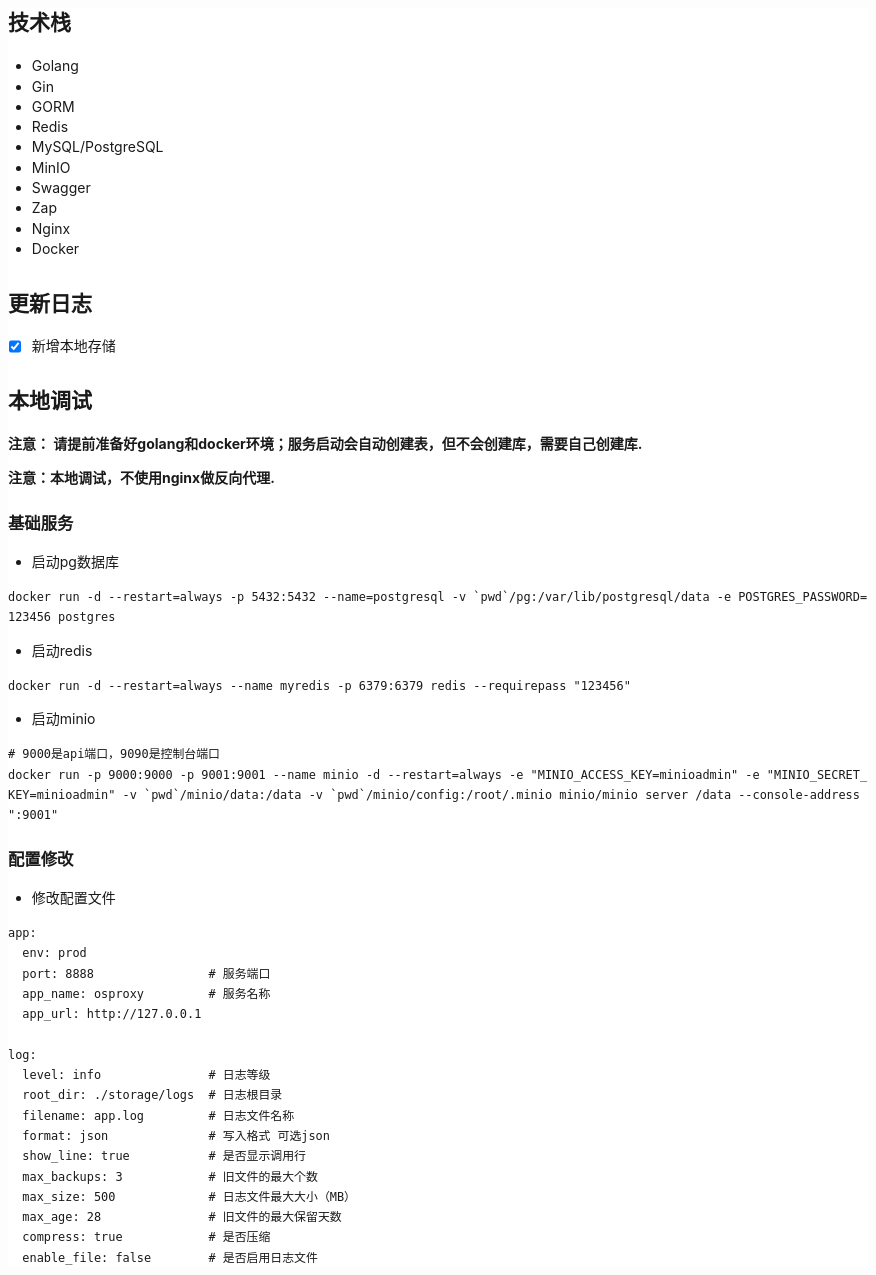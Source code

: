 ## 技术栈


* Golang
* Gin
* GORM
* Redis
* MySQL/PostgreSQL
* MinIO
* Swagger
* Zap
* Nginx
* Docker

## 更新日志
- [X] 新增本地存储

## 本地调试
**注意： 请提前准备好golang和docker环境；服务启动会自动创建表，但不会创建库，需要自己创建库.**


**注意：本地调试，不使用nginx做反向代理.**
### 基础服务
* 启动pg数据库

```shell
docker run -d --restart=always -p 5432:5432 --name=postgresql -v `pwd`/pg:/var/lib/postgresql/data -e POSTGRES_PASSWORD=123456 postgres
```

* 启动redis

```shell
docker run -d --restart=always --name myredis -p 6379:6379 redis --requirepass "123456"
```

* 启动minio

```shell
# 9000是api端口，9090是控制台端口
docker run -p 9000:9000 -p 9001:9001 --name minio -d --restart=always -e "MINIO_ACCESS_KEY=minioadmin" -e "MINIO_SECRET_KEY=minioadmin" -v `pwd`/minio/data:/data -v `pwd`/minio/config:/root/.minio minio/minio server /data --console-address ":9001"
```
### 配置修改
* 修改配置文件

```shell
app:
  env: prod
  port: 8888                # 服务端口
  app_name: osproxy         # 服务名称
  app_url: http://127.0.0.1

log:
  level: info               # 日志等级
  root_dir: ./storage/logs  # 日志根目录
  filename: app.log         # 日志文件名称
  format: json              # 写入格式 可选json
  show_line: true           # 是否显示调用行
  max_backups: 3            # 旧文件的最大个数
  max_size: 500             # 日志文件最大大小（MB）
  max_age: 28               # 旧文件的最大保留天数
  compress: true            # 是否压缩
  enable_file: false        # 是否启用日志文件

```